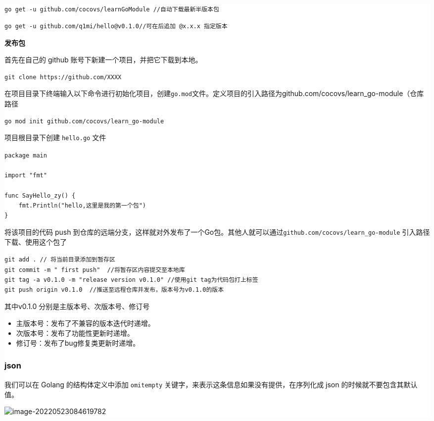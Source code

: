 ```
go get -u github.com/cocovs/learnGoModule //自动下载最新半版本包
```

```
go get -u github.com/q1mi/hello@v0.1.0//可在后追加 @x.x.x 指定版本
```

**发布包**

首先在自己的 github 账号下新建一个项目，并把它下载到本地。

```
git clone https://github.com/XXXX
```

在项目目录下终端输入以下命令进行初始化项目，创建`go.mod`文件。定义项目的引入路径为github.com/cocovs/learn_go-module（仓库路径

```
go mod init github.com/cocovs/learn_go-module
```

项目根目录下创建 `hello.go` 文件

```
package main

import "fmt"

func SayHello_zy() {
	fmt.Println("hello,这里是我的第一个包")
}

```

将该项目的代码 push 到仓库的远端分支，这样就对外发布了一个Go包。其他人就可以通过`github.com/cocovs/learn_go-module` 引入路径下载、使用这个包了

```
git add . // 将当前目录添加到暂存区
git commit -m " first push"  //将暂存区内容提交至本地库
git tag -a v0.1.0 -m "release version v0.1.0" //使用git tag为代码包打上标签
git push origin v0.1.0  //推送至远程仓库并发布，版本号为v0.1.0的版本
```

其中v0.1.0 分别是主版本号、次版本号、修订号

- 主版本号：发布了不兼容的版本迭代时递增。
- 次版本号：发布了功能性更新时递增。
- 修订号：发布了bug修复类更新时递增。





### json



我们可以在 Golang 的结构体定义中添加 `omitempty` 关键字，来表示这条信息如果没有提供，在序列化成 json 的时候就不要包含其默认值。

![image-20220523084619782](https://test-1309023885.cos.ap-guangzhou.myqcloud.com/typora/image-20220523084619782.png)
